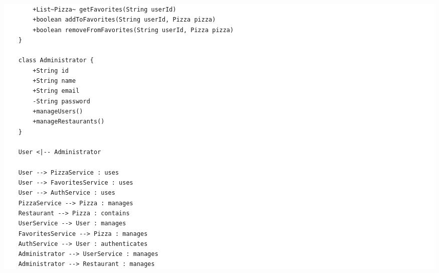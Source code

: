```mermaid
        +List~Pizza~ getFavorites(String userId)
        +boolean addToFavorites(String userId, Pizza pizza)
        +boolean removeFromFavorites(String userId, Pizza pizza)
    }

    class Administrator {
        +String id
        +String name
        +String email
        -String password
        +manageUsers()
        +manageRestaurants()
    }

    User <|-- Administrator

    User --> PizzaService : uses
    User --> FavoritesService : uses
    User --> AuthService : uses
    PizzaService --> Pizza : manages
    Restaurant --> Pizza : contains
    UserService --> User : manages
    FavoritesService --> Pizza : manages
    AuthService --> User : authenticates
    Administrator --> UserService : manages
    Administrator --> Restaurant : manages
```